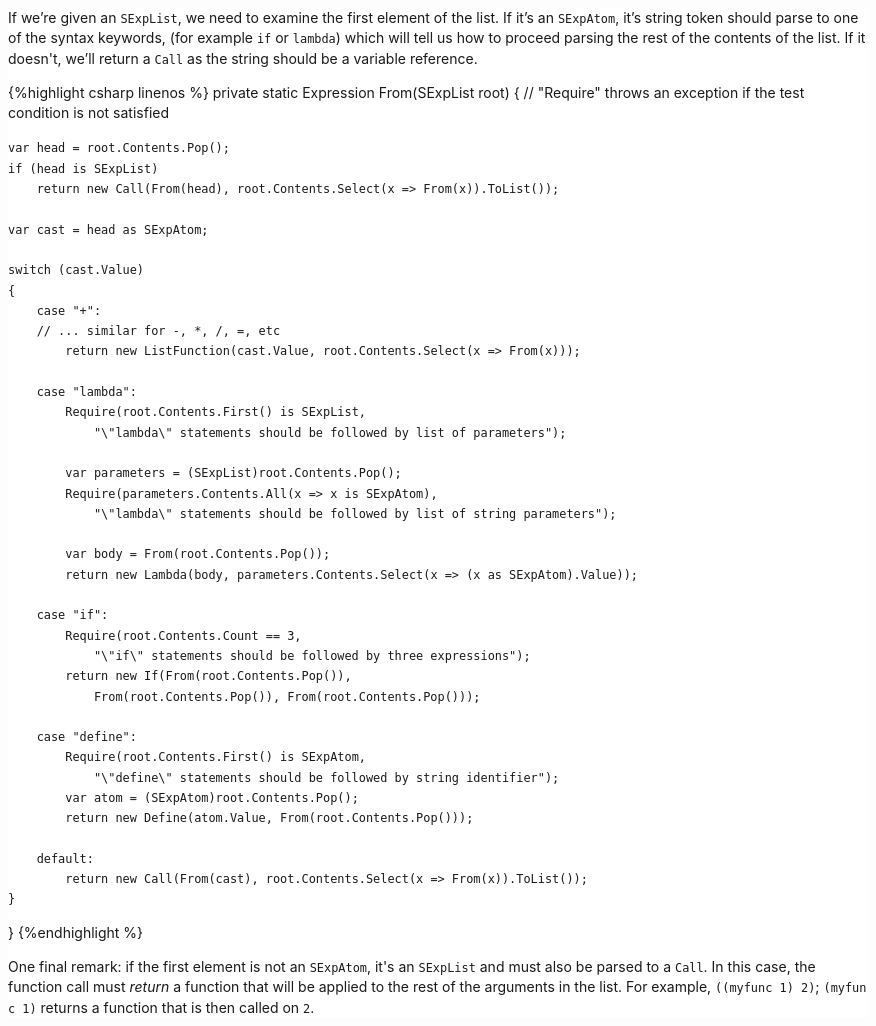 
If we’re given an <code>SExpList</code>, we need to examine the first element of the list. If it’s an <code>SExpAtom</code>, it’s string token should parse to one of the syntax keywords, (for example <code>if</code> or <code>lambda</code>) which will tell us how to proceed parsing the rest of the contents of the list. If it doesn't, we’ll return a <code>Call</code> as the string should be a variable reference. 

{%highlight csharp linenos %}
private static Expression From(SExpList root)
{
    // "Require" throws an exception if the test condition is not satisfied

    var head = root.Contents.Pop(); 
    if (head is SExpList)
        return new Call(From(head), root.Contents.Select(x => From(x)).ToList());

    var cast = head as SExpAtom;

    switch (cast.Value)
    {
        case "+":
        // ... similar for -, *, /, =, etc
            return new ListFunction(cast.Value, root.Contents.Select(x => From(x)));

        case "lambda":
            Require(root.Contents.First() is SExpList,
                "\"lambda\" statements should be followed by list of parameters");

            var parameters = (SExpList)root.Contents.Pop();
            Require(parameters.Contents.All(x => x is SExpAtom),
                "\"lambda\" statements should be followed by list of string parameters");

            var body = From(root.Contents.Pop());
            return new Lambda(body, parameters.Contents.Select(x => (x as SExpAtom).Value));

        case "if":
            Require(root.Contents.Count == 3,
                "\"if\" statements should be followed by three expressions");
            return new If(From(root.Contents.Pop()),
                From(root.Contents.Pop()), From(root.Contents.Pop()));

        case "define":
            Require(root.Contents.First() is SExpAtom,
                "\"define\" statements should be followed by string identifier");
            var atom = (SExpAtom)root.Contents.Pop();
            return new Define(atom.Value, From(root.Contents.Pop()));

        default:
            return new Call(From(cast), root.Contents.Select(x => From(x)).ToList());
    }
}
{%endhighlight %}

One final remark: if the first element is not an <code>SExpAtom</code>, it's an <code>SExpList</code> and must also be parsed to a <code>Call</code>. In this case, the function call must <i>return</i> a function that will be applied to the rest of the arguments in the list. For example, <code>((myfunc 1) 2)</code>; <code>(myfunc 1)</code> returns a function that is then called on <code>2</code>. 
